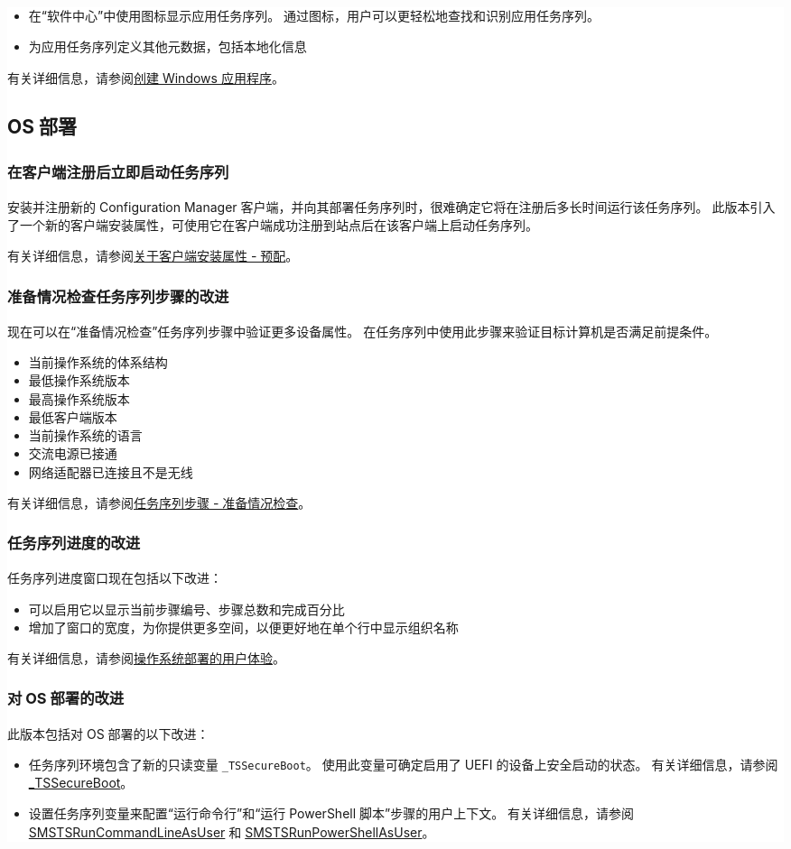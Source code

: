 - 在“软件中心”中使用图标显示应用任务序列。 通过图标，用户可以更轻松地查找和识别应用任务序列。

- 为应用任务序列定义其他元数据，包括本地化信息

有关详细信息，请参阅[创建 Windows 应用程序](../../../apps/get-started/creating-windows-applications.md#bkmk_tsdt)。

## <a name="os-deployment"></a><a name="bkmk_osd"></a> OS 部署

### <a name="bootstrap-a-task-sequence-immediately-after-client-registration"></a>在客户端注册后立即启动任务序列



安装并注册新的 Configuration Manager 客户端，并向其部署任务序列时，很难确定它将在注册后多长时间运行该任务序列。 此版本引入了一个新的客户端安装属性，可使用它在客户端成功注册到站点后在该客户端上启动任务序列。

有关详细信息，请参阅[关于客户端安装属性 - 预配](../../clients/deploy/about-client-installation-properties.md#provisionts)。

### <a name="improvements-to-check-readiness-task-sequence-step"></a>准备情况检查任务序列步骤的改进



现在可以在“准备情况检查”任务序列步骤中验证更多设备属性。 在任务序列中使用此步骤来验证目标计算机是否满足前提条件。

- 当前操作系统的体系结构
- 最低操作系统版本
- 最高操作系统版本
- 最低客户端版本
- 当前操作系统的语言
- 交流电源已接通
- 网络适配器已连接且不是无线

有关详细信息，请参阅[任务序列步骤 - 准备情况检查](../../../osd/understand/task-sequence-steps.md#BKMK_CheckReadiness)。

### <a name="improvements-to-task-sequence-progress"></a>任务序列进度的改进



任务序列进度窗口现在包括以下改进：

- 可以启用它以显示当前步骤编号、步骤总数和完成百分比
- 增加了窗口的宽度，为你提供更多空间，以便更好地在单个行中显示组织名称

有关详细信息，请参阅[操作系统部署的用户体验](../../../osd/understand/user-experience.md#task-sequence-progress)。

### <a name="improvements-to-os-deployment"></a>对 OS 部署的改进

此版本包括对 OS 部署的以下改进：

- 任务序列环境包含了新的只读变量 `_TSSecureBoot`。 使用此变量可确定启用了 UEFI 的设备上安全启动的状态。 有关详细信息，请参阅 [_TSSecureBoot](../../../osd/understand/task-sequence-variables.md#TSSecureBoot)。

- 设置任务序列变量来配置“运行命令行”和“运行 PowerShell 脚本”步骤的用户上下文。 有关详细信息，请参阅 [SMSTSRunCommandLineAsUser](../../../osd/understand/task-sequence-variables.md#SMSTSRunCommandLineAsUser) 和 [SMSTSRunPowerShellAsUser](../../../osd/understand/task-sequence-variables.md#SMSTSRunPowerShellAsUser)。
